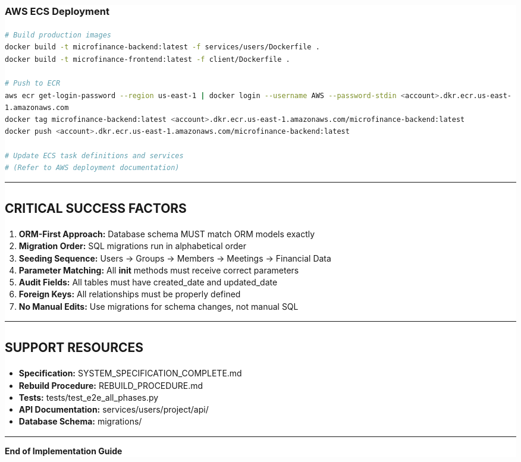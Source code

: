 ### AWS ECS Deployment
```bash
# Build production images
docker build -t microfinance-backend:latest -f services/users/Dockerfile .
docker build -t microfinance-frontend:latest -f client/Dockerfile .

# Push to ECR
aws ecr get-login-password --region us-east-1 | docker login --username AWS --password-stdin <account>.dkr.ecr.us-east-1.amazonaws.com
docker tag microfinance-backend:latest <account>.dkr.ecr.us-east-1.amazonaws.com/microfinance-backend:latest
docker push <account>.dkr.ecr.us-east-1.amazonaws.com/microfinance-backend:latest

# Update ECS task definitions and services
# (Refer to AWS deployment documentation)
```

---

## CRITICAL SUCCESS FACTORS

1. **ORM-First Approach:** Database schema MUST match ORM models exactly
2. **Migration Order:** SQL migrations run in alphabetical order
3. **Seeding Sequence:** Users → Groups → Members → Meetings → Financial Data
4. **Parameter Matching:** All __init__ methods must receive correct parameters
5. **Audit Fields:** All tables must have created_date and updated_date
6. **Foreign Keys:** All relationships must be properly defined
7. **No Manual Edits:** Use migrations for schema changes, not manual SQL

---

## SUPPORT RESOURCES

- **Specification:** SYSTEM_SPECIFICATION_COMPLETE.md
- **Rebuild Procedure:** REBUILD_PROCEDURE.md
- **Tests:** tests/test_e2e_all_phases.py
- **API Documentation:** services/users/project/api/
- **Database Schema:** migrations/

---

**End of Implementation Guide**

